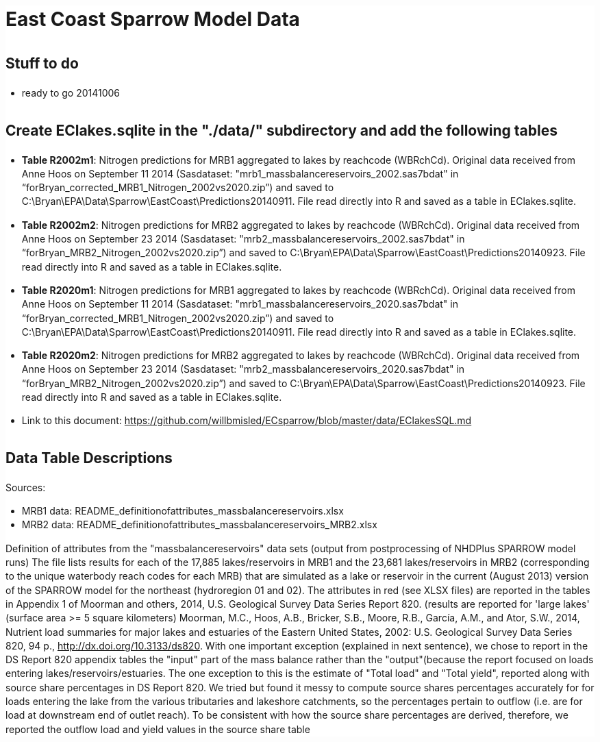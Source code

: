East Coast Sparrow Model Data
========================================================
Stuff to do 
-------------------------
* ready to go 20141006



Create EClakes.sqlite in the "./data/" subdirectory and add the following tables
-------------------------
* **Table R2002m1**: Nitrogen predictions for MRB1 aggregated to lakes by reachcode (WBRchCd). Original data received from Anne Hoos on September 11 2014 (Sasdataset: "mrb1_massbalancereservoirs_2002.sas7bdat" in “forBryan_corrected_MRB1_Nitrogen_2002vs2020.zip”) and saved to C:\Bryan\EPA\Data\Sparrow\EastCoast\Predictions20140911. File read directly into R and saved as a table in EClakes.sqlite.

* **Table R2002m2**: Nitrogen predictions for MRB2 aggregated to lakes by reachcode (WBRchCd). Original data received from Anne Hoos on September 23 2014 (Sasdataset: "mrb2_massbalancereservoirs_2002.sas7bdat" in “forBryan_MRB2_Nitrogen_2002vs2020.zip”) and saved to C:\Bryan\EPA\Data\Sparrow\EastCoast\Predictions20140923. File read directly into R and saved as a table in EClakes.sqlite.

* **Table R2020m1**: Nitrogen predictions for MRB1 aggregated to lakes by reachcode (WBRchCd). Original data received from Anne Hoos on September 11 2014 (Sasdataset: "mrb1_massbalancereservoirs_2020.sas7bdat" in “forBryan_corrected_MRB1_Nitrogen_2002vs2020.zip”) and saved to C:\Bryan\EPA\Data\Sparrow\EastCoast\Predictions20140911. File read directly into R and saved as a table in EClakes.sqlite.

* **Table R2020m2**: Nitrogen predictions for MRB2 aggregated to lakes by reachcode (WBRchCd). Original data received from Anne Hoos on September 23 2014 (Sasdataset: "mrb2_massbalancereservoirs_2020.sas7bdat" in “forBryan_MRB2_Nitrogen_2002vs2020.zip”) and saved to C:\Bryan\EPA\Data\Sparrow\EastCoast\Predictions20140923. File read directly into R and saved as a table in EClakes.sqlite.

* Link to this document: https://github.com/willbmisled/ECsparrow/blob/master/data/EClakesSQL.md
















Data Table Descriptions
-------------------------
Sources:
* MRB1 data: README_definitionofattributes_massbalancereservoirs.xlsx 
* MRB2 data: README_definitionofattributes_massbalancereservoirs_MRB2.xlsx

Definition of attributes from the "massbalancereservoirs"  data sets  (output from  postprocessing  of NHDPlus  SPARROW model runs)
The file lists results for each of the 17,885 lakes/reservoirs in MRB1 and the 23,681 lakes/reservoirs in MRB2 (corresponding to the unique waterbody reach codes for each MRB) that are simulated as a lake or reservoir in the current (August 2013) version of the SPARROW model for the northeast (hydroregion 01 and 02). 
The attributes in red (see XLSX files) are reported in the tables in Appendix 1 of Moorman and others, 2014, U.S. Geological Survey Data Series Report 820.   (results are reported for 'large lakes' (surface area >= 5 square kilometers)
          Moorman, M.C., Hoos, A.B., Bricker, S.B., Moore, R.B., García, A.M., and Ator, S.W., 2014, Nutrient load summaries for major lakes and estuaries of the Eastern United States, 2002: U.S. Geological Survey Data Series 820, 94 p.,  http://dx.doi.org/10.3133/ds820.
With one important exception (explained in next sentence), we chose to report in the DS Report 820 appendix tables  the "input" part of the mass balance rather than the "output"(because the report focused on loads entering lakes/reservoirs/estuaries. 
      The one exception to this is the estimate of "Total load" and "Total yield",  reported along with source share percentages in DS Report 820.  We tried but found it messy to compute source shares percentages accurately for  for loads entering the lake from the various tributaries and lakeshore catchments, so the percentages pertain to outflow (i.e. are for load at downstream end of outlet reach).
      To be consistent with how the source share percentages are derived, therefore,  we reported the outflow  load and yield values in the source share table